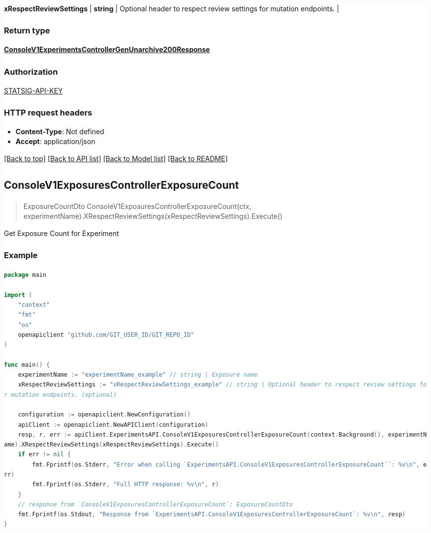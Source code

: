  **xRespectReviewSettings** | **string** | Optional header to respect review settings for mutation endpoints. | 

### Return type

[**ConsoleV1ExperimentsControllerGenUnarchive200Response**](ConsoleV1ExperimentsControllerGenUnarchive200Response.md)

### Authorization

[STATSIG-API-KEY](../README.md#STATSIG-API-KEY)

### HTTP request headers

- **Content-Type**: Not defined
- **Accept**: application/json

[[Back to top]](#) [[Back to API list]](../README.md#documentation-for-api-endpoints)
[[Back to Model list]](../README.md#documentation-for-models)
[[Back to README]](../README.md)


## ConsoleV1ExposuresControllerExposureCount

> ExposureCountDto ConsoleV1ExposuresControllerExposureCount(ctx, experimentName).XRespectReviewSettings(xRespectReviewSettings).Execute()

Get Exposure Count for Experiment

### Example

```go
package main

import (
	"context"
	"fmt"
	"os"
	openapiclient "github.com/GIT_USER_ID/GIT_REPO_ID"
)

func main() {
	experimentName := "experimentName_example" // string | Exposure name
	xRespectReviewSettings := "xRespectReviewSettings_example" // string | Optional header to respect review settings for mutation endpoints. (optional)

	configuration := openapiclient.NewConfiguration()
	apiClient := openapiclient.NewAPIClient(configuration)
	resp, r, err := apiClient.ExperimentsAPI.ConsoleV1ExposuresControllerExposureCount(context.Background(), experimentName).XRespectReviewSettings(xRespectReviewSettings).Execute()
	if err != nil {
		fmt.Fprintf(os.Stderr, "Error when calling `ExperimentsAPI.ConsoleV1ExposuresControllerExposureCount``: %v\n", err)
		fmt.Fprintf(os.Stderr, "Full HTTP response: %v\n", r)
	}
	// response from `ConsoleV1ExposuresControllerExposureCount`: ExposureCountDto
	fmt.Fprintf(os.Stdout, "Response from `ExperimentsAPI.ConsoleV1ExposuresControllerExposureCount`: %v\n", resp)
}
```
